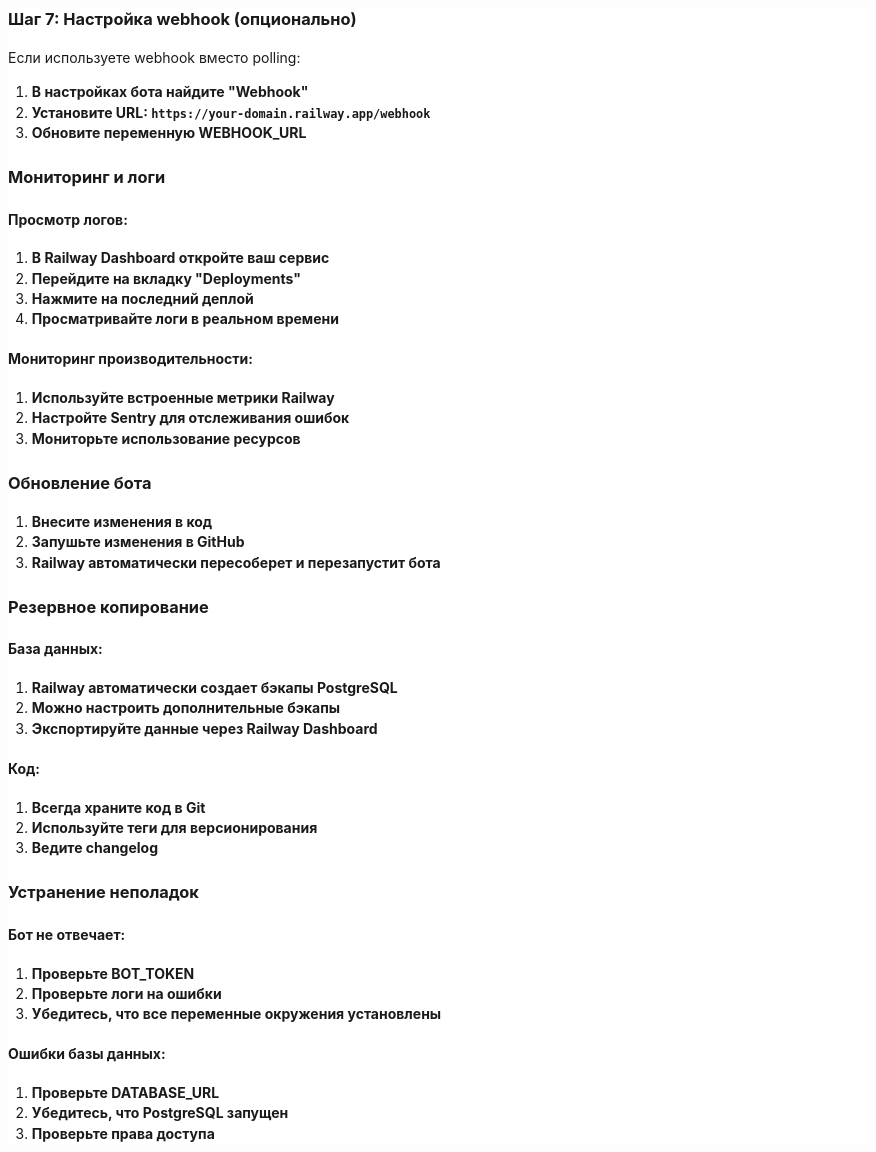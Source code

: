 ### Шаг 7: Настройка webhook (опционально)

Если используете webhook вместо polling:

1. **В настройках бота найдите "Webhook"**
2. **Установите URL: `https://your-domain.railway.app/webhook`**
3. **Обновите переменную WEBHOOK_URL**

### Мониторинг и логи

#### Просмотр логов:
1. **В Railway Dashboard откройте ваш сервис**
2. **Перейдите на вкладку "Deployments"**
3. **Нажмите на последний деплой**
4. **Просматривайте логи в реальном времени**

#### Мониторинг производительности:
1. **Используйте встроенные метрики Railway**
2. **Настройте Sentry для отслеживания ошибок**
3. **Мониторьте использование ресурсов**

### Обновление бота

1. **Внесите изменения в код**
2. **Запушьте изменения в GitHub**
3. **Railway автоматически пересоберет и перезапустит бота**

### Резервное копирование

#### База данных:
1. **Railway автоматически создает бэкапы PostgreSQL**
2. **Можно настроить дополнительные бэкапы**
3. **Экспортируйте данные через Railway Dashboard**

#### Код:
1. **Всегда храните код в Git**
2. **Используйте теги для версионирования**
3. **Ведите changelog**

### Устранение неполадок

#### Бот не отвечает:
1. **Проверьте BOT_TOKEN**
2. **Проверьте логи на ошибки**
3. **Убедитесь, что все переменные окружения установлены**

#### Ошибки базы данных:
1. **Проверьте DATABASE_URL**
2. **Убедитесь, что PostgreSQL запущен**
3. **Проверьте права доступа**
